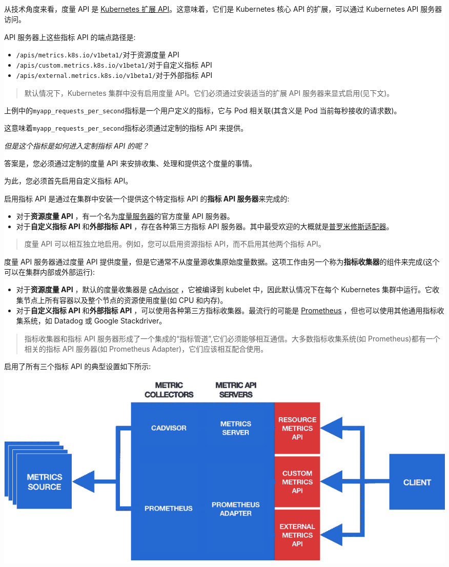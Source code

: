 从技术角度来看，度量 API 是 [Kubernetes 扩展 API](https://kubernetes.io/docs/concepts/extend-kubernetes/api-extension/apiserver-aggregation/)。这意味着，它们是 Kubernetes 核心 API 的扩展，可以通过 Kubernetes API 服务器访问。

API 服务器上这些指标 API 的端点路径是:

*   `/apis/metrics.k8s.io/v1beta1/`对于资源度量 API
*   `/apis/custom.metrics.k8s.io/v1beta1/`对于自定义指标 API
*   `/apis/external.metrics.k8s.io/v1beta1/`对于外部指标 API

> 默认情况下，Kubernetes 集群中没有启用度量 API。它们必须通过安装适当的扩展 API 服务器来显式启用(见下文)。

上例中的`myapp_requests_per_second`指标是一个用户定义的指标，它与 Pod 相关联(其含义是 Pod 当前每秒接收的请求数)。

这意味着`myapp_requests_per_second`指标必须通过定制的指标 API 来提供。

*但是这个指标是如何进入定制指标 API 的呢？*

答案是，您必须通过定制的度量 API 来安排收集、处理和提供这个度量的事情。

为此，您必须首先启用自定义指标 API。

启用指标 API 是通过在集群中安装一个提供这个特定指标 API 的**指标 API 服务器**来完成的:

*   对于**资源度量 API** ，有一个名为[度量服务器](https://github.com/kubernetes-sigs/metrics-server)的官方度量 API 服务器。
*   对于**自定义指标 API** 和**外部指标 API** ，存在各种第三方指标 API 服务器。其中最受欢迎的大概就是[普罗米修斯适配器](https://github.com/DirectXMan12/k8s-prometheus-adapter)。

> 度量 API 可以相互独立地启用。例如，您可以启用资源指标 API，而不启用其他两个指标 API。

度量 API 服务器通过度量 API 提供度量，但是它通常不从度量源收集原始度量数据。这项工作由另一个称为**指标收集器**的组件来完成(这个可以在集群内部或外部运行):

*   对于**资源度量 API** ，默认的度量收集器是 [cAdvisor](https://github.com/google/cadvisor) ，它被编译到 kubelet 中，因此默认情况下在每个 Kubernetes 集群中运行。它收集节点上所有容器以及整个节点的资源使用度量(如 CPU 和内存)。
*   对于**自定义指标 API** 和**外部指标 API** ，可以使用各种第三方指标收集器。最流行的可能是 [Prometheus](https://prometheus.io/) ，但也可以使用其他通用指标收集系统，如 Datadog 或 Google Stackdriver。

> 指标收集器和指标 API 服务器形成了一个集成的“指标管道”,它们必须能够相互通信。大多数指标收集系统(如 Prometheus)都有一个相关的指标 API 服务器(如 Prometheus Adapter)，它们应该相互配合使用。

启用了所有三个指标 API 的典型设置如下所示:

![](img/70e06c6cf4e483bca5e55fc345a152c9.png)
